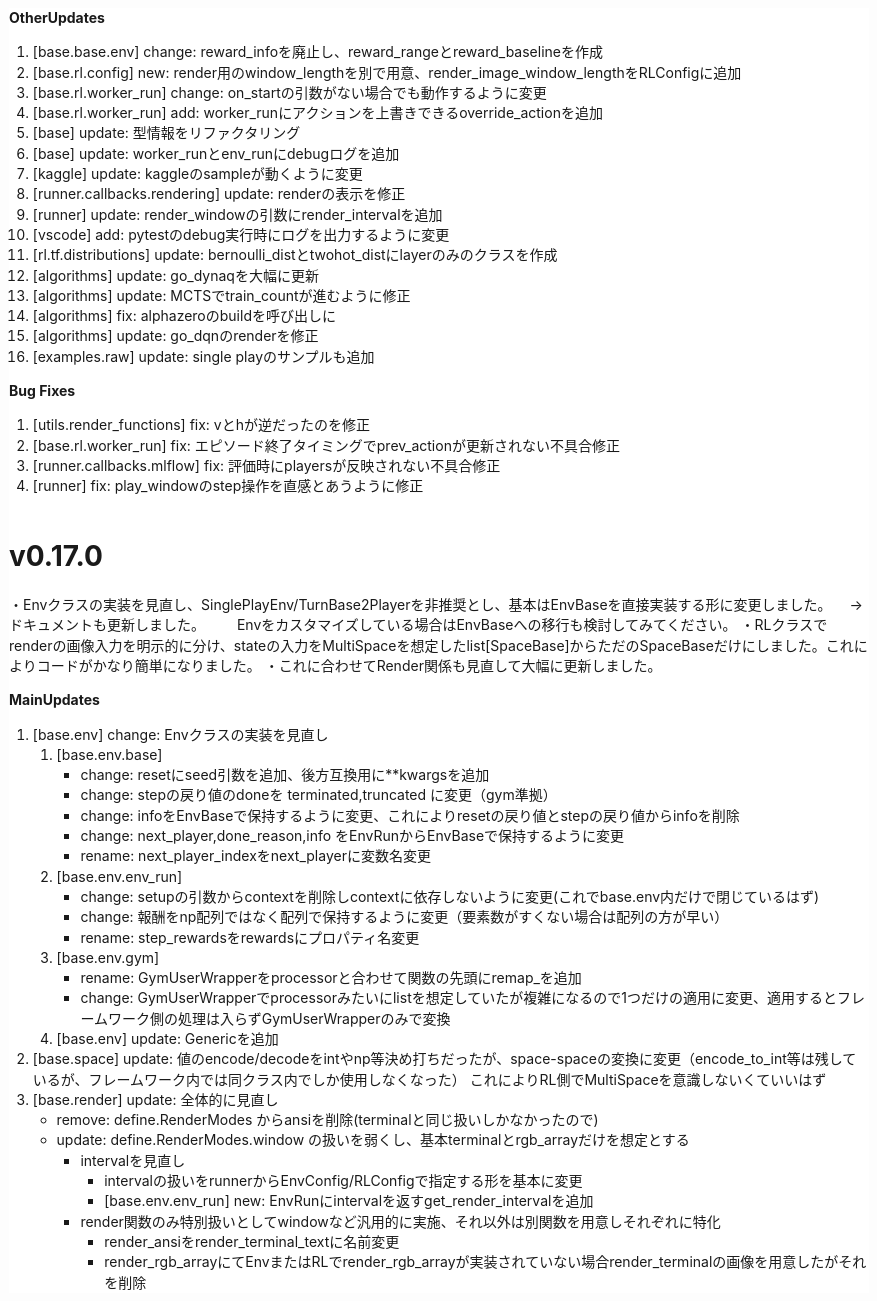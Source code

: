 **OtherUpdates**

1. [base.base.env] change: reward_infoを廃止し、reward_rangeとreward_baselineを作成
1. [base.rl.config] new: render用のwindow_lengthを別で用意、render_image_window_lengthをRLConfigに追加
1. [base.rl.worker_run] change: on_startの引数がない場合でも動作するように変更
1. [base.rl.worker_run] add: worker_runにアクションを上書きできるoverride_actionを追加
1. [base] update: 型情報をリファクタリング
1. [base] update: worker_runとenv_runにdebugログを追加
1. [kaggle] update: kaggleのsampleが動くように変更
1. [runner.callbacks.rendering] update: renderの表示を修正
1. [runner] update: render_windowの引数にrender_intervalを追加
1. [vscode] add: pytestのdebug実行時にログを出力するように変更
1. [rl.tf.distributions] update: bernoulli_distとtwohot_distにlayerのみのクラスを作成
1. [algorithms] update: go_dynaqを大幅に更新
1. [algorithms] update: MCTSでtrain_countが進むように修正
1. [algorithms] fix: alphazeroのbuildを呼び出しに
1. [algorithms] update: go_dqnのrenderを修正
1. [examples.raw] update: single playのサンプルも追加

**Bug Fixes**

1. [utils.render_functions] fix: vとhが逆だったのを修正
1. [base.rl.worker_run] fix: エピソード終了タイミングでprev_actionが更新されない不具合修正
1. [runner.callbacks.mlflow] fix: 評価時にplayersが反映されない不具合修正
1. [runner] fix: play_windowのstep操作を直感とあうように修正

# v0.17.0

・Envクラスの実装を見直し、SinglePlayEnv/TurnBase2Playerを非推奨とし、基本はEnvBaseを直接実装する形に変更しました。
　→ドキュメントも更新しました。
　　Envをカスタマイズしている場合はEnvBaseへの移行も検討してみてください。
・RLクラスでrenderの画像入力を明示的に分け、stateの入力をMultiSpaceを想定したlist[SpaceBase]からただのSpaceBaseだけにしました。これによりコードがかなり簡単になりました。
・これに合わせてRender関係も見直して大幅に更新しました。

**MainUpdates**

1. [base.env] change: Envクラスの実装を見直し
   1. [base.env.base]
      - change: resetにseed引数を追加、後方互換用に**kwargsを追加
      - change: stepの戻り値のdoneを terminated,truncated に変更（gym準拠）
      - change: infoをEnvBaseで保持するように変更、これによりresetの戻り値とstepの戻り値からinfoを削除
      - change: next_player,done_reason,info をEnvRunからEnvBaseで保持するように変更
      - rename: next_player_indexをnext_playerに変数名変更
   1. [base.env.env_run]
      - change: setupの引数からcontextを削除しcontextに依存しないように変更(これでbase.env内だけで閉じているはず)
      - change: 報酬をnp配列ではなく配列で保持するように変更（要素数がすくない場合は配列の方が早い）
      - rename: step_rewardsをrewardsにプロパティ名変更
   1. [base.env.gym]
      - rename: GymUserWrapperをprocessorと合わせて関数の先頭にremap_を追加
      - change: GymUserWrapperでprocessorみたいにlistを想定していたが複雑になるので1つだけの適用に変更、適用するとフレームワーク側の処理は入らずGymUserWrapperのみで変換
   1. [base.env] update: Genericを追加
1. [base.space] update: 値のencode/decodeをintやnp等決め打ちだったが、space-spaceの変換に変更（encode_to_int等は残しているが、フレームワーク内では同クラス内でしか使用しなくなった）
   これによりRL側でMultiSpaceを意識しないくていいはず
1. [base.render] update: 全体的に見直し
   - remove: define.RenderModes からansiを削除(terminalと同じ扱いしかなかったので)
   - update: define.RenderModes.window の扱いを弱くし、基本terminalとrgb_arrayだけを想定とする
      - intervalを見直し
         - intervalの扱いをrunnerからEnvConfig/RLConfigで指定する形を基本に変更
         - [base.env.env_run] new: EnvRunにintervalを返すget_render_intervalを追加
      - render関数のみ特別扱いとしてwindowなど汎用的に実施、それ以外は別関数を用意しそれぞれに特化
         - render_ansiをrender_terminal_textに名前変更
         - render_rgb_arrayにてEnvまたはRLでrender_rgb_arrayが実装されていない場合render_terminalの画像を用意したがそれを削除